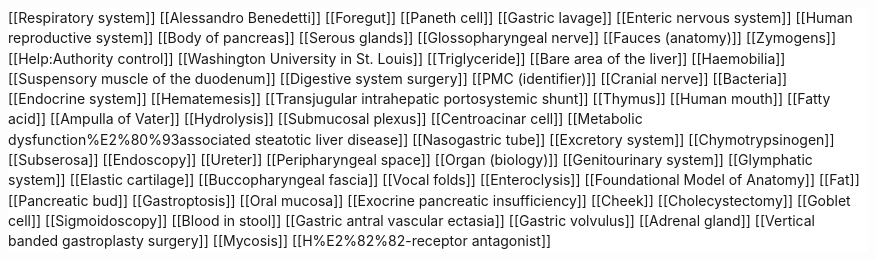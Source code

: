 [[Respiratory system]]
[[Alessandro Benedetti]]
[[Foregut]]
[[Paneth cell]]
[[Gastric lavage]]
[[Enteric nervous system]]
[[Human reproductive system]]
[[Body of pancreas]]
[[Serous glands]]
[[Glossopharyngeal nerve]]
[[Fauces (anatomy)]]
[[Zymogens]]
[[Help:Authority control]]
[[Washington University in St. Louis]]
[[Triglyceride]]
[[Bare area of the liver]]
[[Haemobilia]]
[[Suspensory muscle of the duodenum]]
[[Digestive system surgery]]
[[PMC (identifier)]]
[[Cranial nerve]]
[[Bacteria]]
[[Endocrine system]]
[[Hematemesis]]
[[Transjugular intrahepatic portosystemic shunt]]
[[Thymus]]
[[Human mouth]]
[[Fatty acid]]
[[Ampulla of Vater]]
[[Hydrolysis]]
[[Submucosal plexus]]
[[Centroacinar cell]]
[[Metabolic dysfunction%E2%80%93associated steatotic liver disease]]
[[Nasogastric tube]]
[[Excretory system]]
[[Chymotrypsinogen]]
[[Subserosa]]
[[Endoscopy]]
[[Ureter]]
[[Peripharyngeal space]]
[[Organ (biology)]]
[[Genitourinary system]]
[[Glymphatic system]]
[[Elastic cartilage]]
[[Buccopharyngeal fascia]]
[[Vocal folds]]
[[Enteroclysis]]
[[Foundational Model of Anatomy]]
[[Fat]]
[[Pancreatic bud]]
[[Gastroptosis]]
[[Oral mucosa]]
[[Exocrine pancreatic insufficiency]]
[[Cheek]]
[[Cholecystectomy]]
[[Goblet cell]]
[[Sigmoidoscopy]]
[[Blood in stool]]
[[Gastric antral vascular ectasia]]
[[Gastric volvulus]]
[[Adrenal gland]]
[[Vertical banded gastroplasty surgery]]
[[Mycosis]]
[[H%E2%82%82-receptor antagonist]]